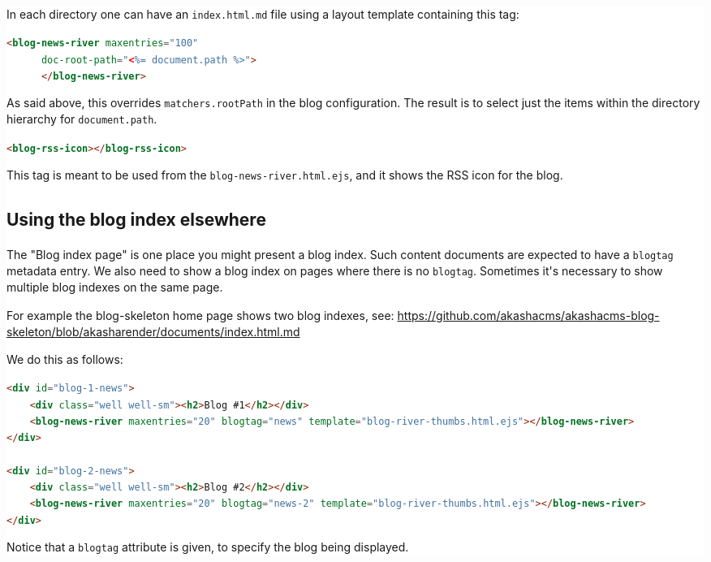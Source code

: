 In each directory one can have an `index.html.md` file using a layout template containing this tag:

```html
<blog-news-river maxentries="100" 
      doc-root-path="<%= document.path %>">
      </blog-news-river>
```

As said above, this overrides `matchers.rootPath` in the blog configuration.  The result is to select just the items within the directory hierarchy for `document.path`.

```html
<blog-rss-icon></blog-rss-icon>
```

This tag is meant to be used from the `blog-news-river.html.ejs`, and it shows the RSS icon for the blog.

## Using the blog index elsewhere

The "Blog index page" is one place you might present a blog index.  Such content documents are expected to have a `blogtag` metadata entry.  We also need to show a blog index on pages where there is no `blogtag`.  Sometimes it's necessary to show multiple blog indexes on the same page.

For example the blog-skeleton home page shows two blog indexes, see: https://github.com/akashacms/akashacms-blog-skeleton/blob/akasharender/documents/index.html.md

We do this as follows:

```html
<div id="blog-1-news">
    <div class="well well-sm"><h2>Blog #1</h2></div>
    <blog-news-river maxentries="20" blogtag="news" template="blog-river-thumbs.html.ejs"></blog-news-river>
</div>

<div id="blog-2-news">
    <div class="well well-sm"><h2>Blog #2</h2></div>
    <blog-news-river maxentries="20" blogtag="news-2" template="blog-river-thumbs.html.ejs"></blog-news-river>
</div>
```

Notice that a `blogtag` attribute is given, to specify the blog being displayed.
